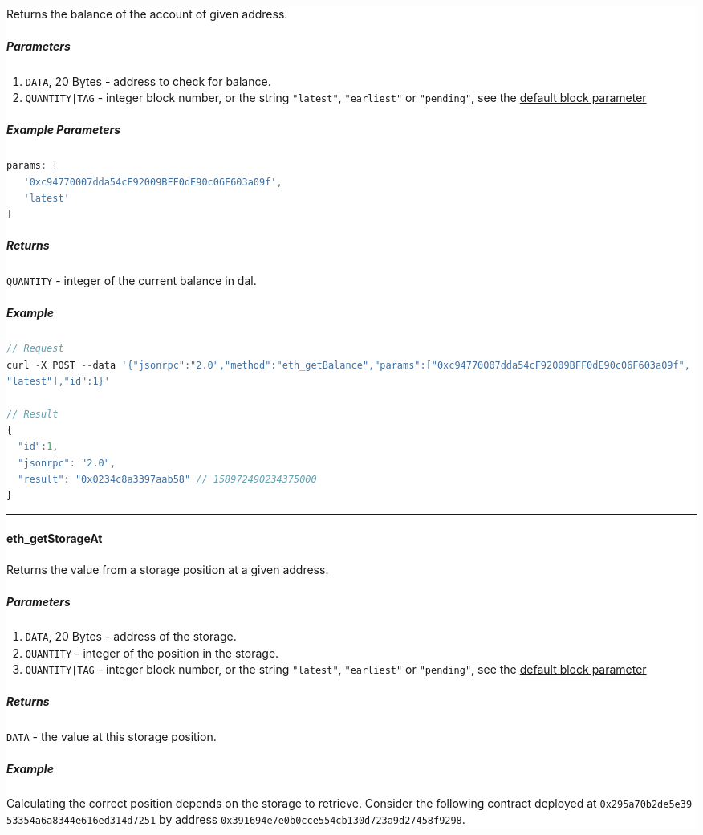 Returns the balance of the account of given address.

##### Parameters

1. `DATA`, 20 Bytes - address to check for balance.
2. `QUANTITY|TAG` - integer block number, or the string `"latest"`, `"earliest"` or `"pending"`, see the [default block parameter](#the-default-block-parameter)

##### Example Parameters
```js
params: [
   '0xc94770007dda54cF92009BFF0dE90c06F603a09f',
   'latest'
]
```

##### Returns

`QUANTITY` - integer of the current balance in dal.


##### Example
```js
// Request
curl -X POST --data '{"jsonrpc":"2.0","method":"eth_getBalance","params":["0xc94770007dda54cF92009BFF0dE90c06F603a09f", "latest"],"id":1}'

// Result
{
  "id":1,
  "jsonrpc": "2.0",
  "result": "0x0234c8a3397aab58" // 158972490234375000
}
```

***

#### eth_getStorageAt

Returns the value from a storage position at a given address. 

##### Parameters

1. `DATA`, 20 Bytes - address of the storage.
2. `QUANTITY` - integer of the position in the storage.
3. `QUANTITY|TAG` - integer block number, or the string `"latest"`, `"earliest"` or `"pending"`, see the [default block parameter](#the-default-block-parameter)

##### Returns

`DATA` - the value at this storage position.

##### Example
Calculating the correct position depends on the storage to retrieve. Consider the following contract deployed at `0x295a70b2de5e3953354a6a8344e616ed314d7251` by address `0x391694e7e0b0cce554cb130d723a9d27458f9298`.
